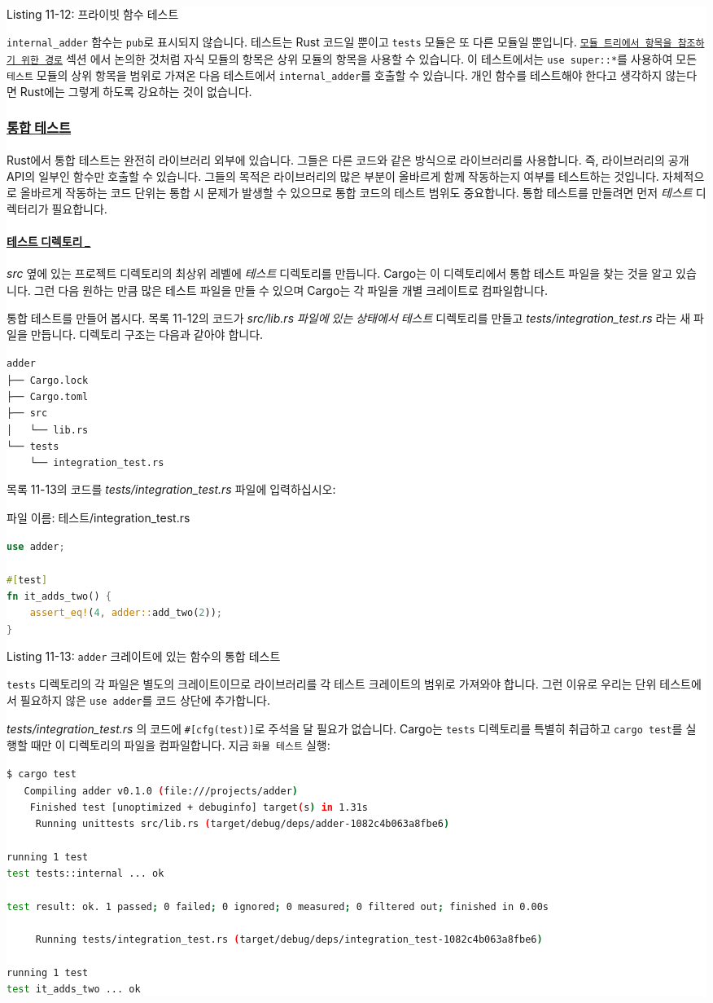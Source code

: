 Listing 11-12: 프라이빗 함수 테스트

`internal_adder` 함수는 `pub`로 표시되지 않습니다. 테스트는 Rust 코드일 뿐이고 `tests` 모듈은 또 다른 모듈일 뿐입니다. [`모듈 트리에서 항목을 참조하기 위한 경로`](https://doc.rust-lang.org/book/ch07-03-paths-for-referring-to-an-item-in-the-module-tree.html) 섹션 에서 논의한 것처럼 자식 모듈의 항목은 상위 모듈의 항목을 사용할 수 있습니다. 이 테스트에서는 `use super::*`를 사용하여 모든 `테스트` 모듈의 상위 항목을 범위로 가져온 다음 테스트에서 `internal_adder`를 호출할 수 있습니다. 개인 함수를 테스트해야 한다고 생각하지 않는다면 Rust에는 그렇게 하도록 강요하는 것이 없습니다.

### [통합 테스트](https://doc.rust-lang.org/book/ch11-03-test-organization.html#integration-tests)

Rust에서 통합 테스트는 완전히 라이브러리 외부에 있습니다. 그들은 다른 코드와 같은 방식으로 라이브러리를 사용합니다. 즉, 라이브러리의 공개 API의 일부인 함수만 호출할 수 있습니다. 그들의 목적은 라이브러리의 많은 부분이 올바르게 함께 작동하는지 여부를 테스트하는 것입니다. 자체적으로 올바르게 작동하는 코드 단위는 통합 시 문제가 발생할 수 있으므로 통합 코드의 테스트 범위도 중요합니다. 통합 테스트를 만들려면 먼저 *테스트* 디렉터리가 필요합니다.

#### [테스트 디렉토리 *_*](https://doc.rust-lang.org/book/ch11-03-test-organization.html#the-tests-directory)

*src* 옆에 있는 프로젝트 디렉토리의 최상위 레벨에 *테스트* 디렉토리를 만듭니다. Cargo는 이 디렉토리에서 통합 테스트 파일을 찾는 것을 알고 있습니다. 그런 다음 원하는 만큼 많은 테스트 파일을 만들 수 있으며 Cargo는 각 파일을 개별 크레이트로 컴파일합니다.

통합 테스트를 만들어 봅시다. 목록 11-12의 코드가 *src/lib.rs 파일에 있는 상태에서* *테스트* 디렉토리를 만들고 *tests/integration_test.rs* 라는 새 파일을 만듭니다. 디렉토리 구조는 다음과 같아야 합니다.

```text
adder
├── Cargo.lock
├── Cargo.toml
├── src
│   └── lib.rs
└── tests
    └── integration_test.rs
```

목록 11-13의 코드를 *tests/integration_test.rs* 파일에 입력하십시오:

파일 이름: 테스트/integration_test.rs

```rust
use adder;

#[test]
fn it_adds_two() {
    assert_eq!(4, adder::add_two(2));
}
```

Listing 11-13: `adder` 크레이트에 있는 함수의 통합 테스트

`tests` 디렉토리의 각 파일은 별도의 크레이트이므로 라이브러리를 각 테스트 크레이트의 범위로 가져와야 합니다. 그런 이유로 우리는 단위 테스트에서 필요하지 않은 `use adder`를 코드 상단에 추가합니다.

*tests/integration_test.rs* 의 코드에 `#[cfg(test)]`로 주석을 달 필요가 없습니다. Cargo는 `tests` 디렉토리를 특별히 취급하고 `cargo test`를 실행할 때만 이 디렉토리의 파일을 컴파일합니다. 지금 `화물 테스트` 실행:

```bash
$ cargo test
   Compiling adder v0.1.0 (file:///projects/adder)
    Finished test [unoptimized + debuginfo] target(s) in 1.31s
     Running unittests src/lib.rs (target/debug/deps/adder-1082c4b063a8fbe6)

running 1 test
test tests::internal ... ok

test result: ok. 1 passed; 0 failed; 0 ignored; 0 measured; 0 filtered out; finished in 0.00s

     Running tests/integration_test.rs (target/debug/deps/integration_test-1082c4b063a8fbe6)

running 1 test
test it_adds_two ... ok
```